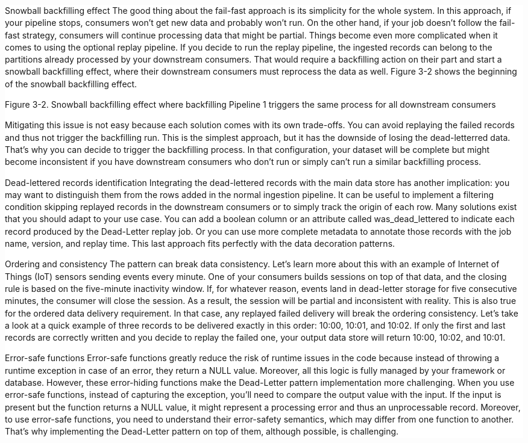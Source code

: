 Snowball backfilling effect
The good thing about the fail-fast approach is its simplicity for the whole system. In this approach, if your pipeline stops, consumers won’t get new data and probably won’t run. On the other hand, if your job doesn’t follow the fail-fast strategy, consumers will continue processing data that might be partial. Things become even more complicated when it comes to using the optional replay pipeline.
If you decide to run the replay pipeline, the ingested records can belong to the partitions already processed by your downstream consumers. That would require a backfilling action on their part and start a snowball backfilling effect, where their downstream consumers must reprocess the data as well. Figure 3-2 shows the beginning of the snowball backfilling effect.

Figure 3-2. Snowball backfilling effect where backfilling Pipeline 1 triggers the same process for all downstream consumers

Mitigating this issue is not easy because each solution comes with its own trade-offs. You can avoid replaying the failed records and thus not trigger the backfilling run. This is the simplest approach, but it has the downside of losing the dead-letterred data. That’s why you can decide to trigger the backfilling process. In that configuration, your dataset will be complete but might become inconsistent if you have downstream consumers who don’t run or simply can’t run a similar backfilling process.


Dead-lettered records identification
Integrating the dead-lettered records with the main data store has another implication: you may want to distinguish them from the rows added in the normal ingestion pipeline. It can be useful to implement a filtering condition skipping replayed records in the downstream consumers or to simply track the origin of each row.
Many solutions exist that you should adapt to your use case. You can add a boolean column or an attribute called was_dead_lettered to indicate each record produced by the Dead-Letter replay job. Or you can use more complete metadata to annotate those records with the job name, version, and replay time. This last approach fits perfectly with the data decoration patterns.


Ordering and consistency
The pattern can break data consistency. Let’s learn more about this with an example of Internet of Things (IoT) sensors sending events every minute. One of your consumers builds sessions on top of that data, and the closing rule is based on the five-minute inactivity window. If, for whatever reason, events land in dead-letter storage for five consecutive minutes, the consumer will close the session. As a result, the session will be partial and inconsistent with reality.
This is also true for the ordered data delivery requirement. In that case, any replayed failed delivery will break the ordering consistency. Let’s take a look at a quick example of three records to be delivered exactly in this order: 10:00, 10:01, and 10:02. If only the first and last records are correctly written and you decide to replay the failed one, your output data store will return 10:00, 10:02, and 10:01.


Error-safe functions
Error-safe functions greatly reduce the risk of runtime issues in the code because instead of throwing a runtime exception in case of an error, they return a NULL value. Moreover, all this logic is fully managed by your framework or database. However, these error-hiding functions make the Dead-Letter pattern implementation more challenging.
When you use error-safe functions, instead of capturing the exception, you’ll need to compare the output value with the input. If the input is present but the function returns a NULL value, it might represent a processing error and thus an unprocessable record.
Moreover, to use error-safe functions, you need to understand their error-safety semantics, which may differ from one function to another. That’s why implementing the Dead-Letter pattern on top of them, although possible, is challenging.
